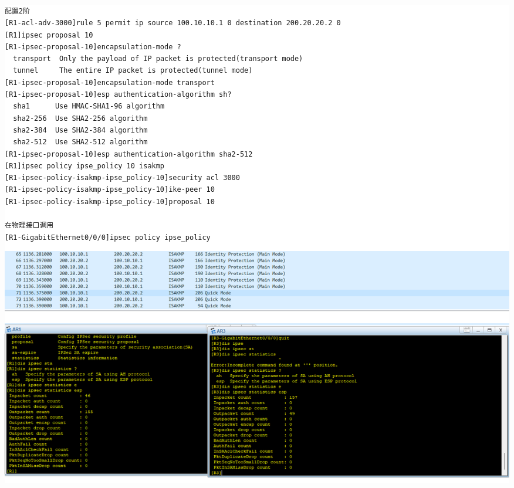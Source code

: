 ```
配置2阶	
[R1-acl-adv-3000]rule 5 permit ip source 100.10.10.1 0 destination 200.20.20.2 0
[R1]ipsec proposal 10
[R1-ipsec-proposal-10]encapsulation-mode ?
  transport  Only the payload of IP packet is protected(transport mode)
  tunnel     The entire IP packet is protected(tunnel mode)
[R1-ipsec-proposal-10]encapsulation-mode transport 
[R1-ipsec-proposal-10]esp authentication-algorithm sh?
  sha1      Use HMAC-SHA1-96 algorithm
  sha2-256  Use SHA2-256 algorithm
  sha2-384  Use SHA2-384 algorithm
  sha2-512  Use SHA2-512 algorithm
[R1-ipsec-proposal-10]esp authentication-algorithm sha2-512
[R1]ipsec policy ipse_policy 10 isakmp 
[R1-ipsec-policy-isakmp-ipse_policy-10]security acl 3000
[R1-ipsec-policy-isakmp-ipse_policy-10]ike-peer 10	
[R1-ipsec-policy-isakmp-ipse_policy-10]proposal 10

在物理接口调用
[R1-GigabitEthernet0/0/0]ipsec policy ipse_policy
```

![image-20231112121955931](images\image-20231112121955931.png)

![image-20231112131845569](images\image-20231112131845569.png)